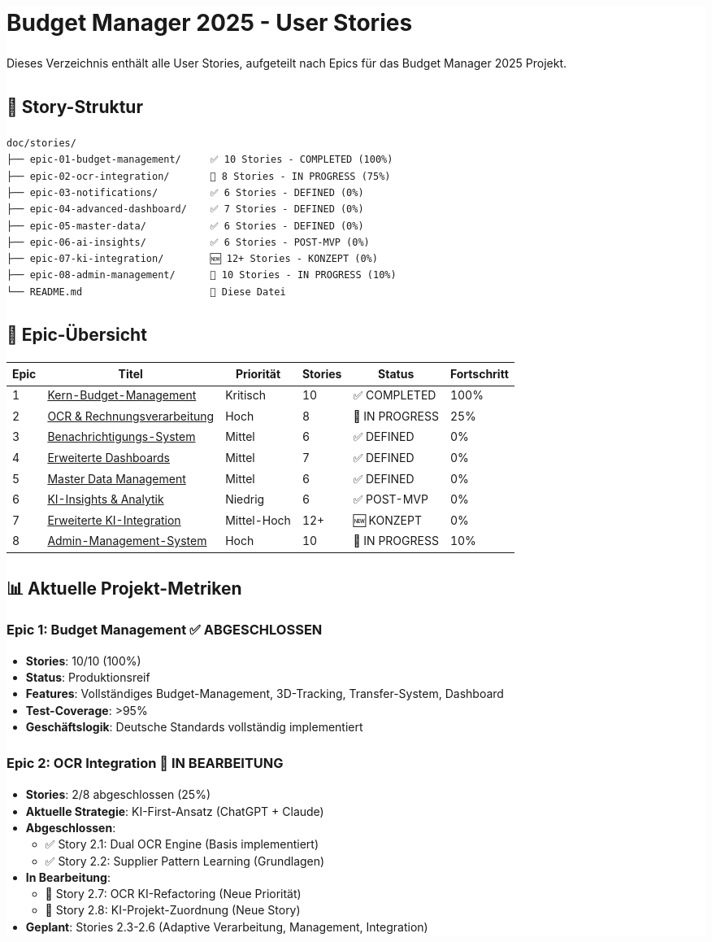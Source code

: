 # Budget Manager 2025 - User Stories

Dieses Verzeichnis enthält alle User Stories, aufgeteilt nach Epics für das Budget Manager 2025 Projekt.

## 📁 Story-Struktur

```
doc/stories/
├── epic-01-budget-management/     ✅ 10 Stories - COMPLETED (100%)
├── epic-02-ocr-integration/       🔄 8 Stories - IN PROGRESS (75%)
├── epic-03-notifications/         ✅ 6 Stories - DEFINED (0%)
├── epic-04-advanced-dashboard/    ✅ 7 Stories - DEFINED (0%)
├── epic-05-master-data/           ✅ 6 Stories - DEFINED (0%)
├── epic-06-ai-insights/           ✅ 6 Stories - POST-MVP (0%)
├── epic-07-ki-integration/        🆕 12+ Stories - KONZEPT (0%)
├── epic-08-admin-management/      🔄 10 Stories - IN PROGRESS (10%)
└── README.md                      📖 Diese Datei
```

## 🎯 Epic-Übersicht

| Epic | Titel | Priorität | Stories | Status | Fortschritt |
|------|-------|-----------|---------|--------|-------------|
| 1 | [Kern-Budget-Management](epic-01-budget-management/) | Kritisch | 10 | ✅ COMPLETED | 100% |
| 2 | [OCR & Rechnungsverarbeitung](epic-02-ocr-integration/) | Hoch | 8 | 🔄 IN PROGRESS | 25% |
| 3 | [Benachrichtigungs-System](epic-03-notifications/) | Mittel | 6 | ✅ DEFINED | 0% |
| 4 | [Erweiterte Dashboards](epic-04-advanced-dashboard/) | Mittel | 7 | ✅ DEFINED | 0% |
| 5 | [Master Data Management](epic-05-master-data/) | Mittel | 6 | ✅ DEFINED | 0% |
| 6 | [KI-Insights & Analytik](epic-06-ai-insights/) | Niedrig | 6 | ✅ POST-MVP | 0% |
| 7 | [Erweiterte KI-Integration](epic-07-ki-integration/) | Mittel-Hoch | 12+ | 🆕 KONZEPT | 0% |
| 8 | [Admin-Management-System](epic-08-admin-management/) | Hoch | 10 | 🔄 IN PROGRESS | 10% |

## 📊 Aktuelle Projekt-Metriken

### **Epic 1: Budget Management** ✅ **ABGESCHLOSSEN**
- **Stories**: 10/10 (100%)
- **Status**: Produktionsreif
- **Features**: Vollständiges Budget-Management, 3D-Tracking, Transfer-System, Dashboard
- **Test-Coverage**: >95%
- **Geschäftslogik**: Deutsche Standards vollständig implementiert

### **Epic 2: OCR Integration** 🔄 **IN BEARBEITUNG**
- **Stories**: 2/8 abgeschlossen (25%)
- **Aktuelle Strategie**: KI-First-Ansatz (ChatGPT + Claude)
- **Abgeschlossen**: 
  - ✅ Story 2.1: Dual OCR Engine (Basis implementiert)
  - ✅ Story 2.2: Supplier Pattern Learning (Grundlagen)
- **In Bearbeitung**:
  - 🔄 Story 2.7: OCR KI-Refactoring (Neue Priorität)
  - 🔄 Story 2.8: KI-Projekt-Zuordnung (Neue Story)
- **Geplant**: Stories 2.3-2.6 (Adaptive Verarbeitung, Management, Integration)
